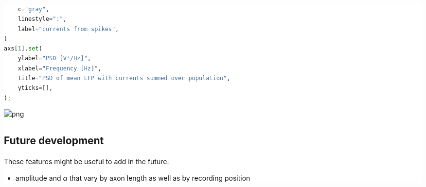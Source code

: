 ```python
    c="gray",
    linestyle=":",
    label="currents from spikes",
)
axs[1].set(
    ylabel="PSD [V²/Hz]",
    xlabel="Frequency [Hz]",
    title="PSD of mean LFP with currents summed over population",
    yticks=[],
);
```


    
![png](README_files/README_26_0.png)
    


## Future development
These features might be useful to add in the future:
- amplitude and $\alpha$ that vary by axon length as well as by recording position
